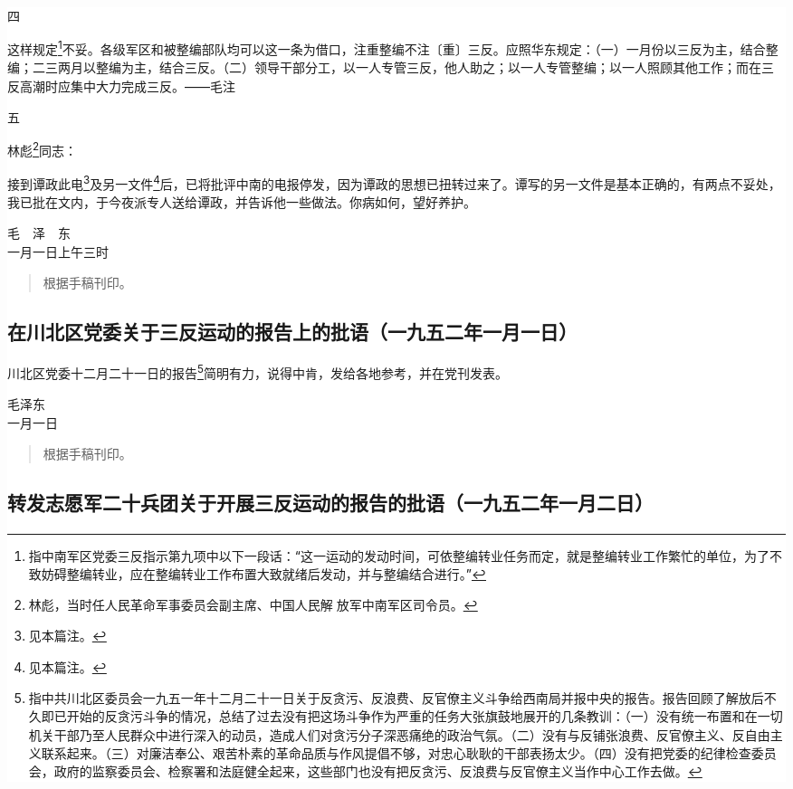 四

这样规定[^８-2]不妥。各级军区和被整编部队均可以这一条为借口，注重整编不注〔重〕三反。应照华东规定：（一）一月份以三反为主，结合整编；二三两月以整编为主，结合三反。（二）领导干部分工，以一人专管三反，他人助之；以一人专管整编；以一人照顾其他工作；而在三反高潮时应集中大力完成三反。——毛注

五

林彪[^９-2]同志：

接到谭政此电[^１０-2]及另一文件[^１１-2]后，已将批评中南的电报停发，因为谭政的思想已扭转过来了。谭写的另一文件是基本正确的，有两点不妥处，我已批在文内，于今夜派专人送给谭政，并告诉他一些做法。你病如何，望好养护。

毛　泽　东  
一月一日上午三时

>根据手稿刊印。

[^１-2]:谭政，当时任中国人民解放军中南军区第三政治委员。

[^２-2]:这组电报和批语中，其一是毛泽东给谭政的复电，其二、其三、其四是毛泽东在中南军区三反指示上的批注，其五是毛泽东写给林彪的批语。

[^３-2]:指中共中南军区委员会一九五一年十二月二十九日关于开展反贪污、反浪费、反官僚主义给华南军区、各省军区、各军、海司、空司、高级步校、直属各大单位党委的指示。指示作出了各级党委必须以开展三反斗争作为当前中心工作等十项规定。

[^４-2]:指谭政一九五一年十二月三十日十五时关于将整编与三反斗争结合进行给毛泽东的电报。

[^５-2]:指中共西南军区委员会一九五一年十二月二十七日关于三反运动一周通报中所讲的办法，主要是号召个人坦白、群众检举与组织检查相结合，大胆放手地发动群众，召开各种会议，从党内到党外，从干部到战士，大张旗鼓地全面地彻底地展开反贪污反浪费反官僚主义的斗争。

[^６-2]:这个批注写在中南军区党委三反指示第五项中以下一段话之后：“凡贪污浪费现象严重或其可能性较大的部门，应着重在贪污浪费方面作检查，并据此进行教育。例如对后勤各部门、各机关之总务部门，及其他负有采购、包工、订货、保管、分配的部门，与掌握了各种业务费的部门等。”

[^７-2]:指中南军区党委三反指示第五项中以下一段话：“在贪污可能较少，铺张浪费可能较大的部门，则以反铺张浪费为主。例如，对一般机关行政部门，在一般机关人员及连队人员中，主要是进行节约和爱护国家财产的教育，普遍发动节约，造成群众性的节约运动。”

[^８-2]:指中南军区党委三反指示第九项中以下一段话：“这一运动的发动时间，可依整编转业任务而定，就是整编转业工作繁忙的单位，为了不致妨碍整编转业，应在整编转业工作布置大致就绪后发动，并与整编结合进行。”

[^９-2]:林彪，当时任人民革命军事委员会副主席、中国人民解
放军中南军区司令员。

[^１０-2]:见本篇注[^４-2]。

[^１１-2]:见本篇注[^３-2]。

## 在川北区党委关于三反运动的报告上的批语（一九五二年一月一日）

川北区党委十二月二十一日的报告[^１-3]简明有力，说得中肯，发给各地参考，并在党刊发表。

毛泽东  
一月一日

>根据手稿刊印。

[^１-3]:指中共川北区委员会一九五一年十二月二十一日关于反贪污、反浪费、反官僚主义斗争给西南局并报中央的报告。报告回顾了解放后不久即已开始的反贪污斗争的情况，总结了过去没有把这场斗争作为严重的任务大张旗鼓地展开的几条教训：（一）没有统一布置和在一切机关干部乃至人民群众中进行深入的动员，造成人们对贪污分子深恶痛绝的政治气氛。（二）没有与反铺张浪费、反官僚主义、反自由主义联系起来。（三）对廉洁奉公、艰苦朴素的革命品质与作风提倡不够，对忠心耿耿的干部表扬太少。（四）没有把党委的纪律检查委员会，政府的监察委员会、检察署和法庭健全起来，这些部门也没有把反贪污、反浪费与反官僚主义当作中心工作去做。

## 转发志愿军二十兵团关于开展三反运动的报告的批语（一九五二年一月二日）
